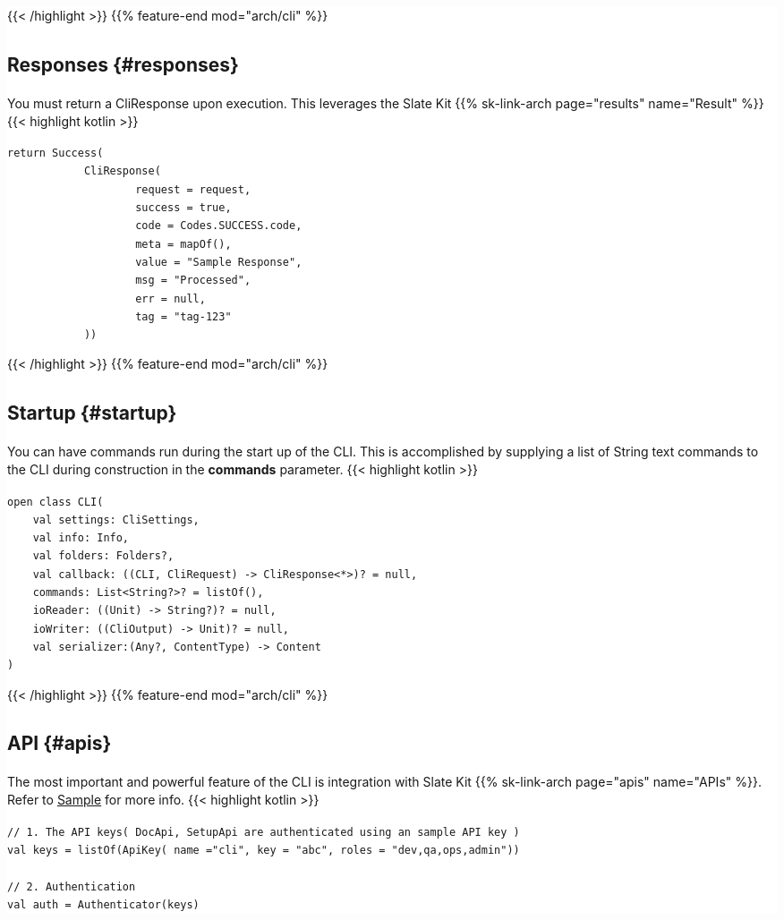 {{< /highlight >}}
{{% feature-end mod="arch/cli" %}}

## Responses {#responses}
You must return a CliResponse upon execution. This leverages the Slate Kit {{% sk-link-arch page="results" name="Result" %}}
{{< highlight kotlin >}}
     
    return Success(
                CliResponse(
                        request = request,
                        success = true,
                        code = Codes.SUCCESS.code,
                        meta = mapOf(),
                        value = "Sample Response",
                        msg = "Processed",
                        err = null,
                        tag = "tag-123"
                ))

{{< /highlight >}}
{{% feature-end mod="arch/cli" %}}

## Startup {#startup}
You can have commands run during the start up of the CLI. This is accomplished by supplying a list of String text commands to the CLI during construction in the **commands** parameter.
{{< highlight kotlin >}}

    open class CLI(
        val settings: CliSettings,
        val info: Info,
        val folders: Folders?,
        val callback: ((CLI, CliRequest) -> CliResponse<*>)? = null,
        commands: List<String?>? = listOf(),
        ioReader: ((Unit) -> String?)? = null,
        ioWriter: ((CliOutput) -> Unit)? = null,
        val serializer:(Any?, ContentType) -> Content
    )

{{< /highlight >}}
{{% feature-end mod="arch/cli" %}}

## API {#apis}
The most important and powerful feature of the CLI is integration with Slate Kit {{% sk-link-arch page="apis" name="APIs" %}}. Refer to <a href="https://github.com/code-helix/slatekit/tree/master/src/lib/kotlin/slatekit/src/main/kotlin/slatekit/samples/cli/CLI.kt" >Sample</a> for more info.
{{< highlight kotlin >}}

    // 1. The API keys( DocApi, SetupApi are authenticated using an sample API key )
    val keys = listOf(ApiKey( name ="cli", key = "abc", roles = "dev,qa,ops,admin"))

    // 2. Authentication
    val auth = Authenticator(keys)
